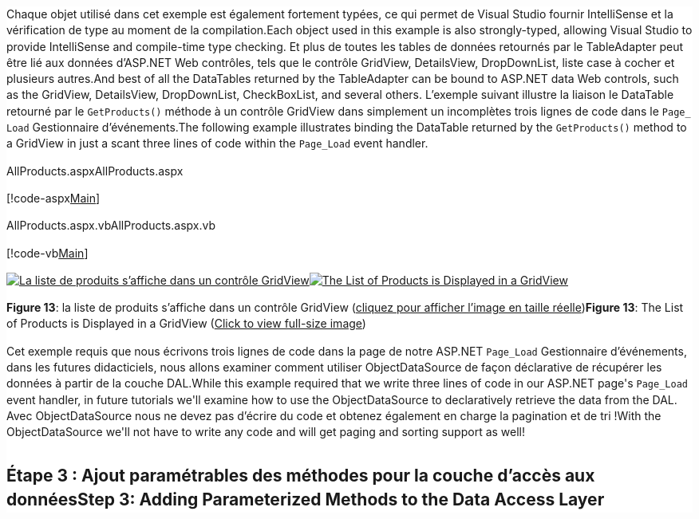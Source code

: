 <span data-ttu-id="aeee6-266">Chaque objet utilisé dans cet exemple est également fortement typées, ce qui permet de Visual Studio fournir IntelliSense et la vérification de type au moment de la compilation.</span><span class="sxs-lookup"><span data-stu-id="aeee6-266">Each object used in this example is also strongly-typed, allowing Visual Studio to provide IntelliSense and compile-time type checking.</span></span> <span data-ttu-id="aeee6-267">Et plus de toutes les tables de données retournés par le TableAdapter peut être lié aux données d’ASP.NET Web contrôles, tels que le contrôle GridView, DetailsView, DropDownList, liste case à cocher et plusieurs autres.</span><span class="sxs-lookup"><span data-stu-id="aeee6-267">And best of all the DataTables returned by the TableAdapter can be bound to ASP.NET data Web controls, such as the GridView, DetailsView, DropDownList, CheckBoxList, and several others.</span></span> <span data-ttu-id="aeee6-268">L’exemple suivant illustre la liaison le DataTable retourné par le `GetProducts()` méthode à un contrôle GridView dans simplement un incomplètes trois lignes de code dans le `Page_Load` Gestionnaire d’événements.</span><span class="sxs-lookup"><span data-stu-id="aeee6-268">The following example illustrates binding the DataTable returned by the `GetProducts()` method to a GridView in just a scant three lines of code within the `Page_Load` event handler.</span></span>

<span data-ttu-id="aeee6-269">AllProducts.aspx</span><span class="sxs-lookup"><span data-stu-id="aeee6-269">AllProducts.aspx</span></span>

[!code-aspx[Main](creating-a-data-access-layer-vb/samples/sample2.aspx)]

<span data-ttu-id="aeee6-270">AllProducts.aspx.vb</span><span class="sxs-lookup"><span data-stu-id="aeee6-270">AllProducts.aspx.vb</span></span>

[!code-vb[Main](creating-a-data-access-layer-vb/samples/sample3.vb)]


<span data-ttu-id="aeee6-271">[![La liste de produits s’affiche dans un contrôle GridView](creating-a-data-access-layer-vb/_static/image36.png)](creating-a-data-access-layer-vb/_static/image35.png)</span><span class="sxs-lookup"><span data-stu-id="aeee6-271">[![The List of Products is Displayed in a GridView](creating-a-data-access-layer-vb/_static/image36.png)](creating-a-data-access-layer-vb/_static/image35.png)</span></span>

<span data-ttu-id="aeee6-272">**Figure 13**: la liste de produits s’affiche dans un contrôle GridView ([cliquez pour afficher l’image en taille réelle](creating-a-data-access-layer-vb/_static/image37.png))</span><span class="sxs-lookup"><span data-stu-id="aeee6-272">**Figure 13**: The List of Products is Displayed in a GridView ([Click to view full-size image](creating-a-data-access-layer-vb/_static/image37.png))</span></span>


<span data-ttu-id="aeee6-273">Cet exemple requis que nous écrivons trois lignes de code dans la page de notre ASP.NET `Page_Load` Gestionnaire d’événements, dans les futures didacticiels, nous allons examiner comment utiliser ObjectDataSource de façon déclarative de récupérer les données à partir de la couche DAL.</span><span class="sxs-lookup"><span data-stu-id="aeee6-273">While this example required that we write three lines of code in our ASP.NET page's `Page_Load` event handler, in future tutorials we'll examine how to use the ObjectDataSource to declaratively retrieve the data from the DAL.</span></span> <span data-ttu-id="aeee6-274">Avec ObjectDataSource nous ne devez pas d’écrire du code et obtenez également en charge la pagination et de tri !</span><span class="sxs-lookup"><span data-stu-id="aeee6-274">With the ObjectDataSource we'll not have to write any code and will get paging and sorting support as well!</span></span>

## <a name="step-3-adding-parameterized-methods-to-the-data-access-layer"></a><span data-ttu-id="aeee6-275">Étape 3 : Ajout paramétrables des méthodes pour la couche d’accès aux données</span><span class="sxs-lookup"><span data-stu-id="aeee6-275">Step 3: Adding Parameterized Methods to the Data Access Layer</span></span>

